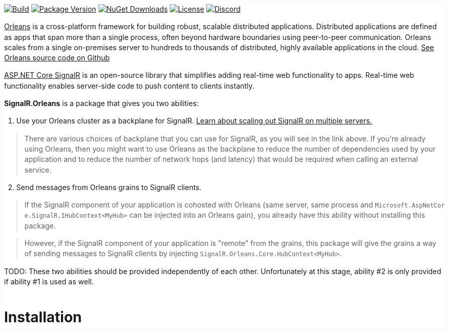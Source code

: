 [![Build](https://github.com/OrleansContrib/SignalR.Orleans/workflows/CI/badge.svg)](https://github.com/OrleansContrib/SignalR.Orleans/actions)
[![Package Version](https://img.shields.io/nuget/v/SignalR.Orleans.svg)](https://www.nuget.org/packages/SignalR.Orleans)
[![NuGet Downloads](https://img.shields.io/nuget/dt/SignalR.Orleans.svg)](https://www.nuget.org/packages/SignalR.Orleans)
[![License](https://img.shields.io/github/license/OrleansContrib/SignalR.Orleans.svg)](https://github.com/OrleansContrib/SignalR.Orleans/blob/master/LICENSE)
[![Discord](https://img.shields.io/discord/333727978460676096)](https://discord.gg/TCSAgM9k)

[Orleans](https://learn.microsoft.com/en-us/dotnet/orleans/overview) is a cross-platform framework for building robust,
scalable distributed applications. Distributed applications are defined as apps that span more than a single process,
often beyond hardware boundaries using peer-to-peer communication. Orleans scales from a single on-premises server to
hundreds to thousands of distributed, highly available applications in the
cloud. [See Orleans source code on Github](https://github.com/dotnet/orleans)

[ASP.NET Core SignalR](https://learn.microsoft.com/en-us/aspnet/core/signalr/introduction?view=aspnetcore-7.0) is an
open-source library that simplifies adding real-time web functionality to apps. Real-time web functionality enables
server-side code to push content to clients instantly.

**SignalR.Orleans** is a package that gives you two abilities:

1. Use your Orleans cluster as a backplane for
   SignalR. [Learn about scaling out SignalR on multiple servers.](https://learn.microsoft.com/en-us/aspnet/core/signalr/scale?view=aspnetcore-7.0)

> There are various choices of backplane that you can use for SignalR, as you will see in the link above. If you're
> already using Orleans, then you might want to use Orleans as the backplane to reduce the number of dependencies used by
> your application and to reduce the number of network hops (and latency) that would be required when calling an external
> service.

2. Send messages from Orleans grains to SignalR clients.

> If the SignalR component of your application is cohosted with Orleans (same server, same process and
`Microsoft.AspNetCore.SignalR.IHubContext<MyHub>` can be injected into an Orleans gain), you already have this ability
> without installing this package.

> However, if the SignalR component of your application is "remote" from the grains, this package will give the grains a
> way of sending messages to SignalR clients by injecting `SignalR.Orleans.Core.HubContext<MyHub>`.

TODO: These two abilities should be provided independently of each other. Unfortunately at this stage, ability #2 is
only provided if ability #1 is used as well.

# Installation
